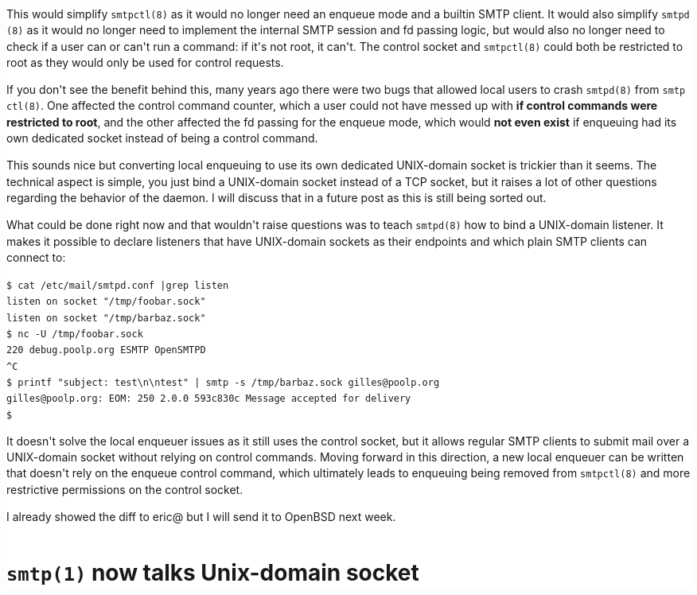 This would simplify `smtpctl(8)` as it would no longer need an enqueue mode and a builtin SMTP client.
It would also simplify `smtpd(8)` as it would no longer need to implement the internal SMTP session and fd passing logic,
but would also no longer need to check if a user can or can't run a command: if it's not root, it can't.
The control socket and `smtpctl(8)` could both be restricted to root as they would only be used for control requests.

If you don't see the benefit behind this,
many years ago there were two bugs that allowed local users to crash `smtpd(8)` from `smtpctl(8)`.
One affected the control command counter,
which a user could not have messed up with **if control commands were restricted to root**,
and the other affected the fd passing for the enqueue mode,
which would **not even exist** if enqueuing had its own dedicated socket instead of being a control command.


This sounds nice but converting local enqueuing to use its own dedicated UNIX-domain socket is trickier than it seems.
The technical aspect is simple,
you just bind a UNIX-domain socket instead of a TCP socket,
but it raises a lot of other questions regarding the behavior of the daemon.
I will discuss that in a future post as this is still being sorted out.

What could be done right now and that wouldn't raise questions was to teach `smtpd(8)` how to bind a UNIX-domain listener.
It makes it possible to declare listeners that have UNIX-domain sockets as their endpoints and which plain SMTP clients can connect to:

```
$ cat /etc/mail/smtpd.conf |grep listen
listen on socket "/tmp/foobar.sock"
listen on socket "/tmp/barbaz.sock"
$ nc -U /tmp/foobar.sock
220 debug.poolp.org ESMTP OpenSMTPD
^C
$ printf "subject: test\n\ntest" | smtp -s /tmp/barbaz.sock gilles@poolp.org 
gilles@poolp.org: EOM: 250 2.0.0 593c830c Message accepted for delivery
$ 
```

It doesn't solve the local enqueuer issues as it still uses the control socket,
but it allows regular SMTP clients to submit mail over a UNIX-domain socket without relying on control commands.
Moving forward in this direction,
a new local enqueuer can be written that doesn't rely on the enqueue control command,
which ultimately leads to enqueuing being removed from `smtpctl(8)` and more restrictive permissions on the control socket.


I already showed the diff to eric@ but I will send it to OpenBSD next week.


# `smtp(1)` now talks Unix-domain socket
